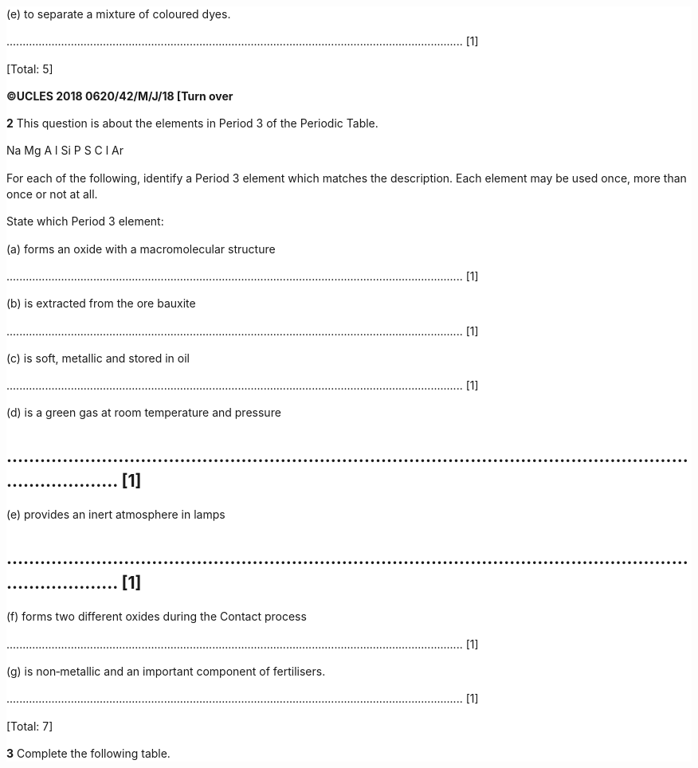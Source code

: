  (e) to separate a mixture of coloured dyes. 

 .............................................................................................................................................. [1] 

 [Total: 5] 


**©UCLES 2018 0620/42/M/J/18 [Turn over** 

**2** This question is about the elements in Period 3 of the Periodic Table. 

 Na Mg A l Si P S C l Ar 

 For each of the following, identify a Period 3 element which matches the description. Each element may be used once, more than once or not at all. 

 State which Period 3 element: 

 (a) forms an oxide with a macromolecular structure 

 .............................................................................................................................................. [1] 

 (b) is extracted from the ore bauxite 

 .............................................................................................................................................. [1] 

 (c) is soft, metallic and stored in oil 

 .............................................................................................................................................. [1] 

 (d) is a green gas at room temperature and pressure 

## .............................................................................................................................................. [1] 

 (e) provides an inert atmosphere in lamps 

## .............................................................................................................................................. [1] 

 (f) forms two different oxides during the Contact process 

 .............................................................................................................................................. [1] 

 (g) is non‑metallic and an important component of fertilisers. 

 .............................................................................................................................................. [1] 

 [Total: 7] 

**3** Complete the following table. 
